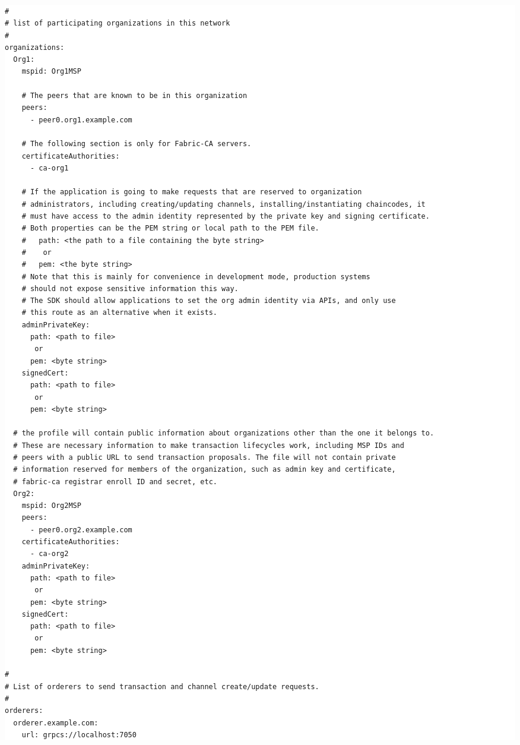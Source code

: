 ```
#
# list of participating organizations in this network
#
organizations:
  Org1:
    mspid: Org1MSP

    # The peers that are known to be in this organization
    peers:
      - peer0.org1.example.com

    # The following section is only for Fabric-CA servers.
    certificateAuthorities:
      - ca-org1

    # If the application is going to make requests that are reserved to organization
    # administrators, including creating/updating channels, installing/instantiating chaincodes, it
    # must have access to the admin identity represented by the private key and signing certificate.
    # Both properties can be the PEM string or local path to the PEM file.
    #   path: <the path to a file containing the byte string>
    #    or
    #   pem: <the byte string>
    # Note that this is mainly for convenience in development mode, production systems
    # should not expose sensitive information this way.
    # The SDK should allow applications to set the org admin identity via APIs, and only use
    # this route as an alternative when it exists.
    adminPrivateKey:
      path: <path to file>
       or
      pem: <byte string>
    signedCert:
      path: <path to file>
       or
      pem: <byte string>

  # the profile will contain public information about organizations other than the one it belongs to.
  # These are necessary information to make transaction lifecycles work, including MSP IDs and
  # peers with a public URL to send transaction proposals. The file will not contain private
  # information reserved for members of the organization, such as admin key and certificate,
  # fabric-ca registrar enroll ID and secret, etc.
  Org2:
    mspid: Org2MSP
    peers:
      - peer0.org2.example.com
    certificateAuthorities:
      - ca-org2
    adminPrivateKey:
      path: <path to file>
       or
      pem: <byte string>
    signedCert:
      path: <path to file>
       or
      pem: <byte string>

#
# List of orderers to send transaction and channel create/update requests.
#
orderers:
  orderer.example.com:
    url: grpcs://localhost:7050
```